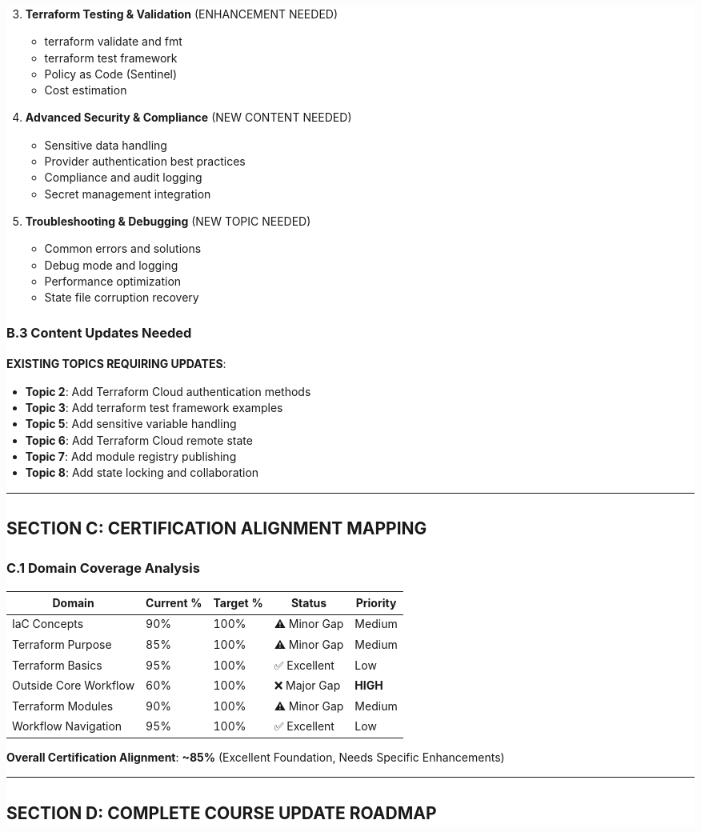 3. **Terraform Testing & Validation** (ENHANCEMENT NEEDED)
   - terraform validate and fmt
   - terraform test framework
   - Policy as Code (Sentinel)
   - Cost estimation

4. **Advanced Security & Compliance** (NEW CONTENT NEEDED)
   - Sensitive data handling
   - Provider authentication best practices
   - Compliance and audit logging
   - Secret management integration

5. **Troubleshooting & Debugging** (NEW TOPIC NEEDED)
   - Common errors and solutions
   - Debug mode and logging
   - Performance optimization
   - State file corruption recovery

### B.3 Content Updates Needed

**EXISTING TOPICS REQUIRING UPDATES**:

- **Topic 2**: Add Terraform Cloud authentication methods
- **Topic 3**: Add terraform test framework examples
- **Topic 5**: Add sensitive variable handling
- **Topic 6**: Add Terraform Cloud remote state
- **Topic 7**: Add module registry publishing
- **Topic 8**: Add state locking and collaboration

---

## SECTION C: CERTIFICATION ALIGNMENT MAPPING

### C.1 Domain Coverage Analysis

| Domain | Current % | Target % | Status | Priority |
|--------|-----------|----------|--------|----------|
| IaC Concepts | 90% | 100% | ⚠️ Minor Gap | Medium |
| Terraform Purpose | 85% | 100% | ⚠️ Minor Gap | Medium |
| Terraform Basics | 95% | 100% | ✅ Excellent | Low |
| Outside Core Workflow | 60% | 100% | ❌ Major Gap | **HIGH** |
| Terraform Modules | 90% | 100% | ⚠️ Minor Gap | Medium |
| Workflow Navigation | 95% | 100% | ✅ Excellent | Low |

**Overall Certification Alignment**: **~85%** (Excellent Foundation, Needs Specific Enhancements)

---

## SECTION D: COMPLETE COURSE UPDATE ROADMAP
